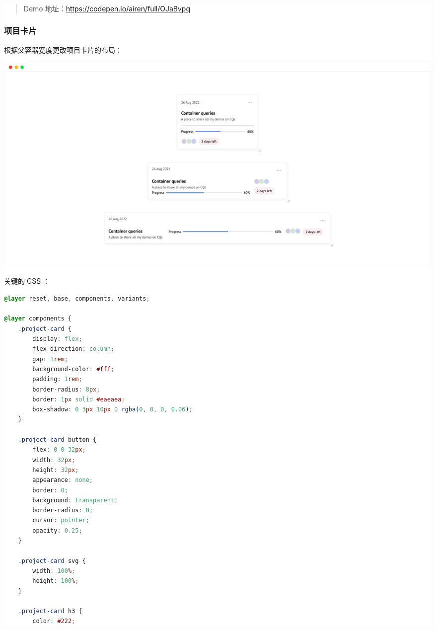 > Demo 地址：<https://codepen.io/airen/full/OJaBvpq>

### 项目卡片

根据父容器宽度更改项目卡片的布局：

![img](./images/8b2ebedd82e355a7a2147c9dc753c332.webp )

关键的 CSS ：

```CSS
@layer reset, base, components, variants;
    ​
@layer components {
    .project-card {
        display: flex;
        flex-direction: column;
        gap: 1rem;
        background-color: #fff;
        padding: 1rem;
        border-radius: 8px;
        border: 1px solid #eaeaea;
        box-shadow: 0 3px 10px 0 rgba(0, 0, 0, 0.06);
    }
        
    .project-card button {
        flex: 0 0 32px;
        width: 32px;
        height: 32px;
        appearance: none;
        border: 0;
        background: transparent;
        border-radius: 0;
        cursor: pointer;
        opacity: 0.25;
    }
      
    .project-card svg {
        width: 100%;
        height: 100%;
    }
        
    .project-card h3 {
        color: #222;
```